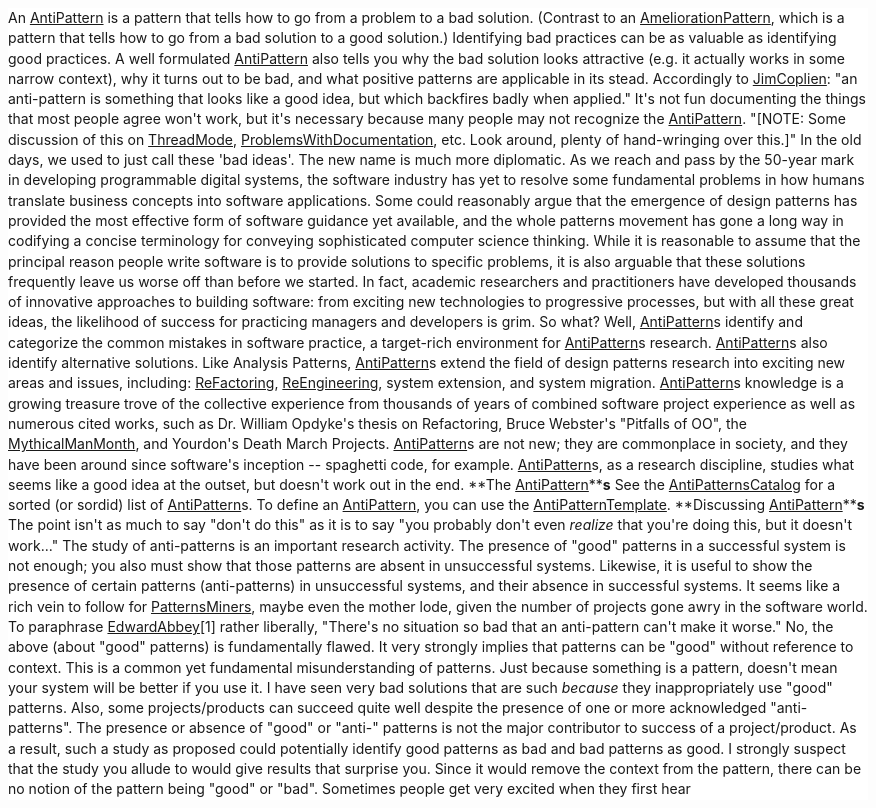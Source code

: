 An [AntiPattern](http://c2.com/cgi/wiki?AntiPattern) is a pattern that tells how to go from a problem to a bad solution. (Contrast to an [AmeliorationPattern](http://c2.com/cgi/wiki?AmeliorationPattern), which is a pattern that tells how to go from a bad solution to a good solution.) Identifying bad practices can be as valuable as identifying good practices. A well formulated [AntiPattern](http://c2.com/cgi/wiki?AntiPattern) also tells you why the bad solution looks attractive (e.g. it actually works in some narrow context), why it turns out to be bad, and what positive patterns are applicable in its stead. Accordingly to [JimCoplien](http://c2.com/cgi/wiki?JimCoplien): "an anti-pattern is something that looks like a good idea, but which backfires badly when applied." It's not fun documenting the things that most people agree won't work, but it's necessary because many people may not recognize the [AntiPattern](http://c2.com/cgi/wiki?AntiPattern). "[NOTE: Some discussion of this on [ThreadMode](http://c2.com/cgi/wiki?ThreadMode), [ProblemsWithDocumentation](http://c2.com/cgi/wiki?ProblemsWithDocumentation), etc. Look around, plenty of hand-wringing over this.]" In the old days, we used to just call these 'bad ideas'. The new name is much more diplomatic. As we reach and pass by the 50-year mark in developing programmable digital systems, the software industry has yet to resolve some fundamental problems in how humans translate business concepts into software applications. Some could reasonably argue that the emergence of design patterns has provided the most effective form of software guidance yet available, and the whole patterns movement has gone a long way in codifying a concise terminology for conveying sophisticated computer science thinking. While it is reasonable to assume that the principal reason people write software is to provide solutions to specific problems, it is also arguable that these solutions frequently leave us worse off than before we started. In fact, academic researchers and practitioners have developed thousands of innovative approaches to building software: from exciting new technologies to progressive processes, but with all these great ideas, the likelihood of success for practicing managers and developers is grim. So what? Well, [AntiPattern](http://c2.com/cgi/wiki?AntiPattern)s identify and categorize the common mistakes in software practice, a target-rich environment for [AntiPattern](http://c2.com/cgi/wiki?AntiPattern)s research. [AntiPattern](http://c2.com/cgi/wiki?AntiPattern)s also identify alternative solutions. Like Analysis Patterns, [AntiPattern](http://c2.com/cgi/wiki?AntiPattern)s extend the field of design patterns research into exciting new areas and issues, including: [ReFactoring](http://c2.com/cgi/wiki?ReFactoring), [ReEngineering](http://c2.com/cgi/wiki?ReEngineering), system extension, and system migration. [AntiPattern](http://c2.com/cgi/wiki?AntiPattern)s knowledge is a growing treasure trove of the collective experience from thousands of years of combined software project experience as well as numerous cited works, such as Dr. William Opdyke's thesis on Refactoring, Bruce Webster's "Pitfalls of OO", the [MythicalManMonth](http://c2.com/cgi/wiki?MythicalManMonth), and Yourdon's Death March Projects. [AntiPattern](http://c2.com/cgi/wiki?AntiPattern)s are not new; they are commonplace in society, and they have been around since software's inception -- spaghetti code, for example. [AntiPattern](http://c2.com/cgi/wiki?AntiPattern)s, as a research discipline, studies what seems like a good idea at the outset, but doesn't work out in the end. **The [AntiPattern](http://c2.com/cgi/wiki?AntiPattern)****s** See the [AntiPatternsCatalog](http://c2.com/cgi/wiki?AntiPatternsCatalog) for a sorted (or sordid) list of [AntiPattern](http://c2.com/cgi/wiki?AntiPattern)s. To define an [AntiPattern](http://c2.com/cgi/wiki?AntiPattern), you can use the [AntiPatternTemplate](http://c2.com/cgi/wiki?AntiPatternTemplate). **Discussing [AntiPattern](http://c2.com/cgi/wiki?AntiPattern)****s** The point isn't as much to say "don't do this" as it is to say "you probably don't even _realize_ that you're doing this, but it doesn't work..." The study of anti-patterns is an important research activity. The presence of "good" patterns in a successful system is not enough; you also must show that those patterns are absent in unsuccessful systems. Likewise, it is useful to show the presence of certain patterns (anti-patterns) in unsuccessful systems, and their absence in successful systems. It seems like a rich vein to follow for [PatternsMiners](http://c2.com/cgi/wiki?PatternsMiners), maybe even the mother lode, given the number of projects gone awry in the software world. To paraphrase [EdwardAbbey](http://c2.com/cgi/wiki?EdwardAbbey)[1] rather liberally, "There's no situation so bad that an anti-pattern can't make it worse." No, the above (about "good" patterns) is fundamentally flawed. It very strongly implies that patterns can be "good" without reference to context. This is a common yet fundamental misunderstanding of patterns. Just because something is a pattern, doesn't mean your system will be better if you use it. I have seen very bad solutions that are such *because* they inappropriately use "good" patterns. Also, some projects/products can succeed quite well despite the presence of one or more acknowledged "anti-patterns". The presence or absence of "good" or "anti-" patterns is not the major contributor to success of a project/product. As a result, such a study as proposed could potentially identify good patterns as bad and bad patterns as good. I strongly suspect that the study you allude to would give results that surprise you. Since it would remove the context from the pattern, there can be no notion of the pattern being "good" or "bad". Sometimes people get very excited when they first hear